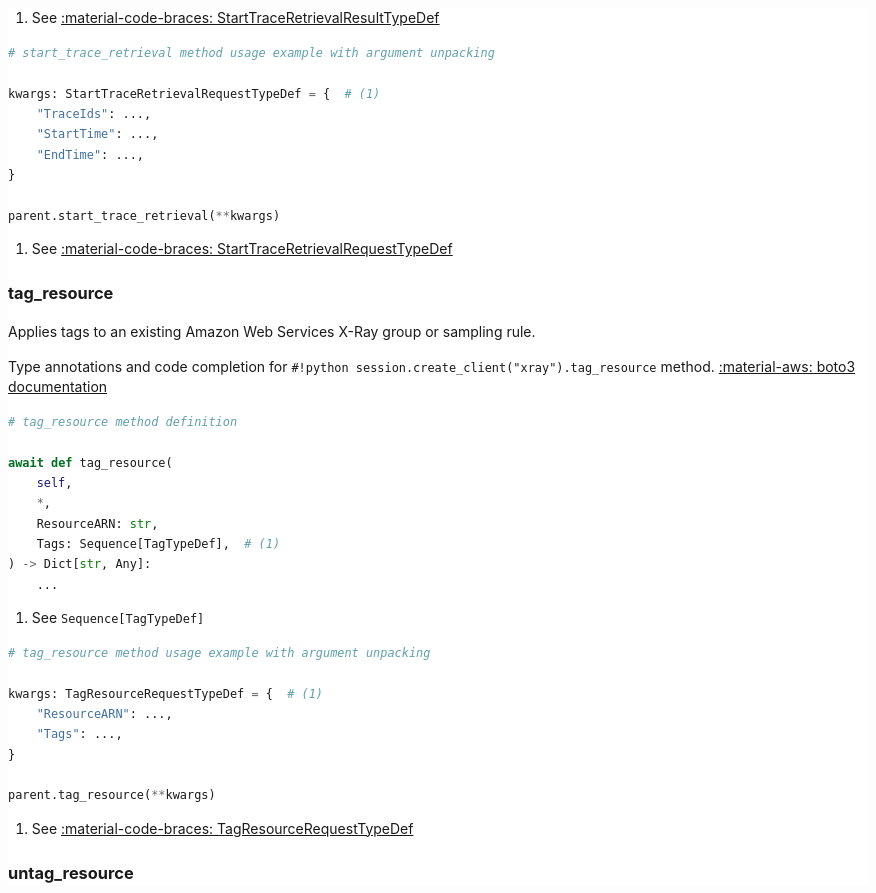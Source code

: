 1. See [:material-code-braces: StartTraceRetrievalResultTypeDef](./type_defs.md#starttraceretrievalresulttypedef)


```python
# start_trace_retrieval method usage example with argument unpacking

kwargs: StartTraceRetrievalRequestTypeDef = {  # (1)
    "TraceIds": ...,
    "StartTime": ...,
    "EndTime": ...,
}

parent.start_trace_retrieval(**kwargs)
```

1. See [:material-code-braces: StartTraceRetrievalRequestTypeDef](./type_defs.md#starttraceretrievalrequesttypedef)

### tag\_resource

Applies tags to an existing Amazon Web Services X-Ray group or sampling rule.

Type annotations and code completion for `#!python session.create_client("xray").tag_resource` method.
[:material-aws: boto3 documentation](https://boto3.amazonaws.com/v1/documentation/api/latest/reference/services/xray/client/tag_resource.html)

```python
# tag_resource method definition

await def tag_resource(
    self,
    *,
    ResourceARN: str,
    Tags: Sequence[TagTypeDef],  # (1)
) -> Dict[str, Any]:
    ...
```

1. See `Sequence[TagTypeDef]`


```python
# tag_resource method usage example with argument unpacking

kwargs: TagResourceRequestTypeDef = {  # (1)
    "ResourceARN": ...,
    "Tags": ...,
}

parent.tag_resource(**kwargs)
```

1. See [:material-code-braces: TagResourceRequestTypeDef](./type_defs.md#tagresourcerequesttypedef)

### untag\_resource
